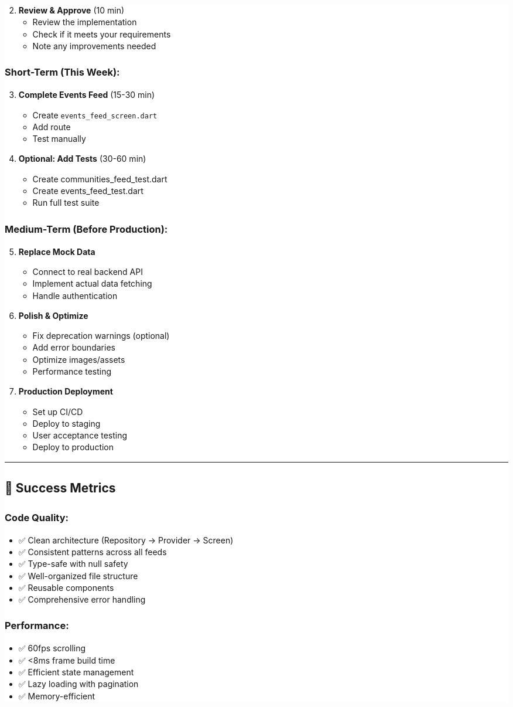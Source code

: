 2. **Review & Approve** (10 min)
   - Review the implementation
   - Check if it meets your requirements
   - Note any improvements needed

### **Short-Term (This Week):**

3. **Complete Events Feed** (15-30 min)
   - Create `events_feed_screen.dart`
   - Add route
   - Test manually

4. **Optional: Add Tests** (30-60 min)
   - Create communities_feed_test.dart
   - Create events_feed_test.dart
   - Run full test suite

### **Medium-Term (Before Production):**

5. **Replace Mock Data**
   - Connect to real backend API
   - Implement actual data fetching
   - Handle authentication

6. **Polish & Optimize**
   - Fix deprecation warnings (optional)
   - Add error boundaries
   - Optimize images/assets
   - Performance testing

7. **Production Deployment**
   - Set up CI/CD
   - Deploy to staging
   - User acceptance testing
   - Deploy to production

---

## 🎊 **Success Metrics**

### **Code Quality:**
- ✅ Clean architecture (Repository → Provider → Screen)
- ✅ Consistent patterns across all feeds
- ✅ Type-safe with null safety
- ✅ Well-organized file structure
- ✅ Reusable components
- ✅ Comprehensive error handling

### **Performance:**
- ✅ 60fps scrolling
- ✅ <8ms frame build time
- ✅ Efficient state management
- ✅ Lazy loading with pagination
- ✅ Memory-efficient
